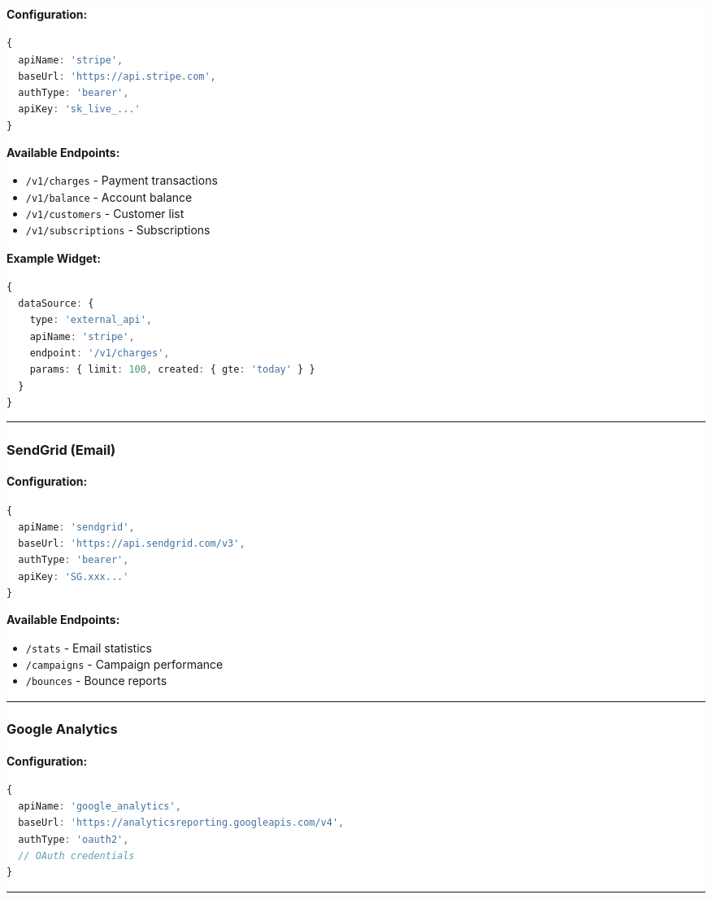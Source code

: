 **Configuration:**
```typescript
{
  apiName: 'stripe',
  baseUrl: 'https://api.stripe.com',
  authType: 'bearer',
  apiKey: 'sk_live_...'
}
```

**Available Endpoints:**
- `/v1/charges` - Payment transactions
- `/v1/balance` - Account balance
- `/v1/customers` - Customer list
- `/v1/subscriptions` - Subscriptions

**Example Widget:**
```typescript
{
  dataSource: {
    type: 'external_api',
    apiName: 'stripe',
    endpoint: '/v1/charges',
    params: { limit: 100, created: { gte: 'today' } }
  }
}
```

---

### SendGrid (Email)

**Configuration:**
```typescript
{
  apiName: 'sendgrid',
  baseUrl: 'https://api.sendgrid.com/v3',
  authType: 'bearer',
  apiKey: 'SG.xxx...'
}
```

**Available Endpoints:**
- `/stats` - Email statistics
- `/campaigns` - Campaign performance
- `/bounces` - Bounce reports

---

### Google Analytics

**Configuration:**
```typescript
{
  apiName: 'google_analytics',
  baseUrl: 'https://analyticsreporting.googleapis.com/v4',
  authType: 'oauth2',
  // OAuth credentials
}
```

---